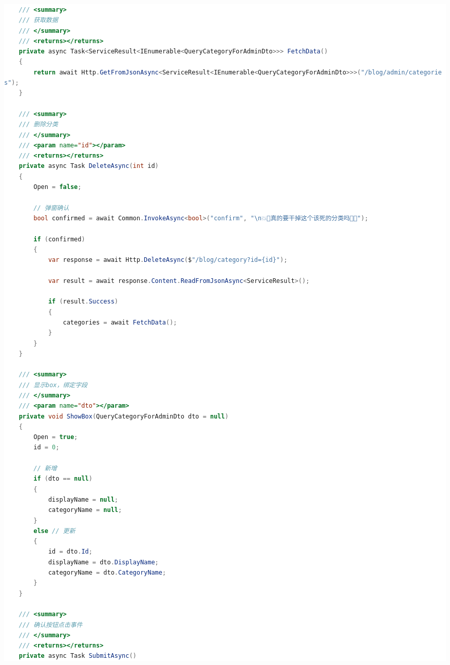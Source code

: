 ```csharp
    /// <summary>
    /// 获取数据
    /// </summary>
    /// <returns></returns>
    private async Task<ServiceResult<IEnumerable<QueryCategoryForAdminDto>>> FetchData()
    {
        return await Http.GetFromJsonAsync<ServiceResult<IEnumerable<QueryCategoryForAdminDto>>>("/blog/admin/categories");
    }

    /// <summary>
    /// 删除分类
    /// </summary>
    /// <param name="id"></param>
    /// <returns></returns>
    private async Task DeleteAsync(int id)
    {
        Open = false;

        // 弹窗确认
        bool confirmed = await Common.InvokeAsync<bool>("confirm", "\n💥💢真的要干掉这个该死的分类吗💢💥");

        if (confirmed)
        {
            var response = await Http.DeleteAsync($"/blog/category?id={id}");

            var result = await response.Content.ReadFromJsonAsync<ServiceResult>();

            if (result.Success)
            {
                categories = await FetchData();
            }
        }
    }

    /// <summary>
    /// 显示box，绑定字段
    /// </summary>
    /// <param name="dto"></param>
    private void ShowBox(QueryCategoryForAdminDto dto = null)
    {
        Open = true;
        id = 0;

        // 新增
        if (dto == null)
        {
            displayName = null;
            categoryName = null;
        }
        else // 更新
        {
            id = dto.Id;
            displayName = dto.DisplayName;
            categoryName = dto.CategoryName;
        }
    }

    /// <summary>
    /// 确认按钮点击事件
    /// </summary>
    /// <returns></returns>
    private async Task SubmitAsync()
```